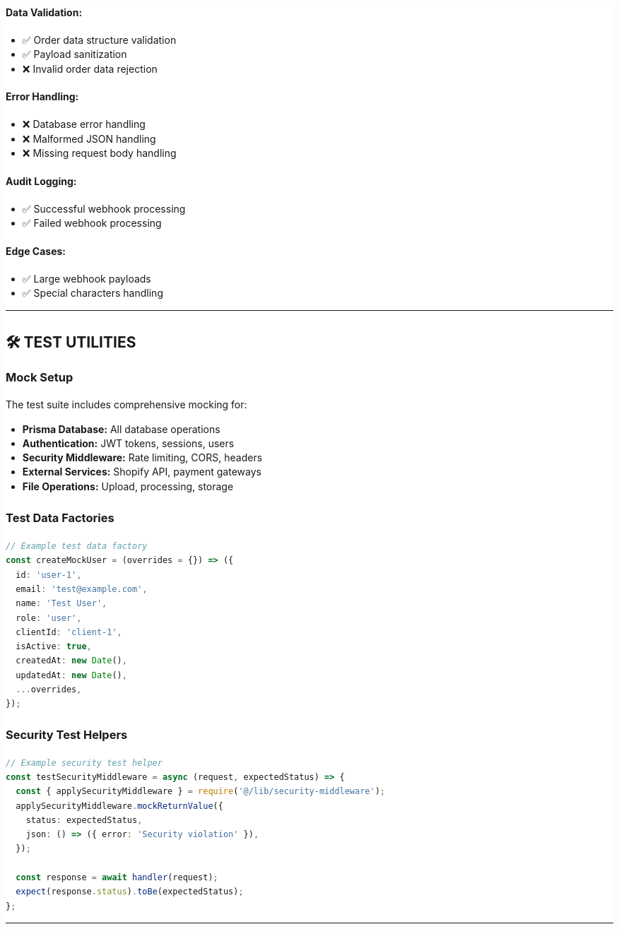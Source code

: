 #### Data Validation:
- ✅ Order data structure validation
- ✅ Payload sanitization
- ❌ Invalid order data rejection

#### Error Handling:
- ❌ Database error handling
- ❌ Malformed JSON handling
- ❌ Missing request body handling

#### Audit Logging:
- ✅ Successful webhook processing
- ✅ Failed webhook processing

#### Edge Cases:
- ✅ Large webhook payloads
- ✅ Special characters handling

---

## 🛠️ TEST UTILITIES

### Mock Setup

The test suite includes comprehensive mocking for:

- **Prisma Database:** All database operations
- **Authentication:** JWT tokens, sessions, users
- **Security Middleware:** Rate limiting, CORS, headers
- **External Services:** Shopify API, payment gateways
- **File Operations:** Upload, processing, storage

### Test Data Factories

```typescript
// Example test data factory
const createMockUser = (overrides = {}) => ({
  id: 'user-1',
  email: 'test@example.com',
  name: 'Test User',
  role: 'user',
  clientId: 'client-1',
  isActive: true,
  createdAt: new Date(),
  updatedAt: new Date(),
  ...overrides,
});
```

### Security Test Helpers

```typescript
// Example security test helper
const testSecurityMiddleware = async (request, expectedStatus) => {
  const { applySecurityMiddleware } = require('@/lib/security-middleware');
  applySecurityMiddleware.mockReturnValue({
    status: expectedStatus,
    json: () => ({ error: 'Security violation' }),
  });
  
  const response = await handler(request);
  expect(response.status).toBe(expectedStatus);
};
```

---